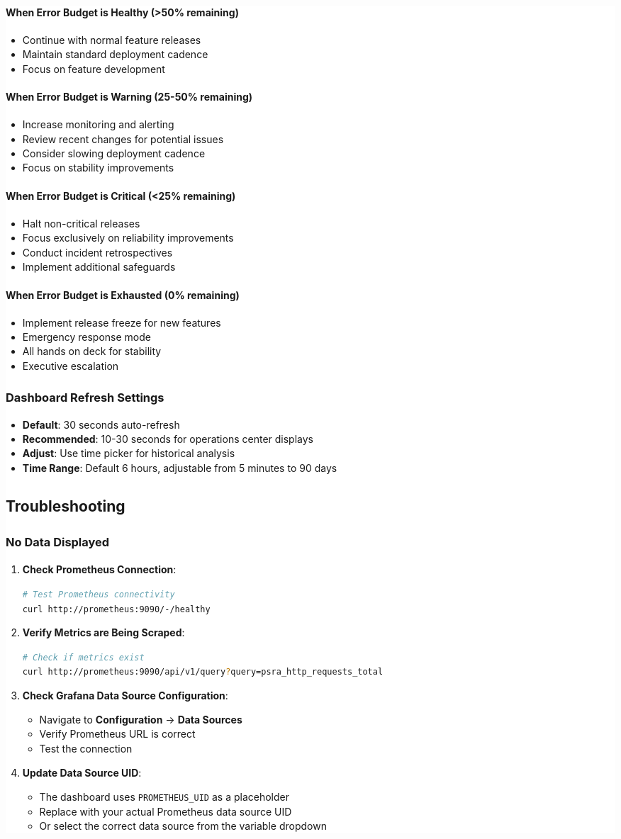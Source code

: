 #### When Error Budget is Healthy (>50% remaining)
- Continue with normal feature releases
- Maintain standard deployment cadence
- Focus on feature development

#### When Error Budget is Warning (25-50% remaining)
- Increase monitoring and alerting
- Review recent changes for potential issues
- Consider slowing deployment cadence
- Focus on stability improvements

#### When Error Budget is Critical (<25% remaining)
- Halt non-critical releases
- Focus exclusively on reliability improvements
- Conduct incident retrospectives
- Implement additional safeguards

#### When Error Budget is Exhausted (0% remaining)
- Implement release freeze for new features
- Emergency response mode
- All hands on deck for stability
- Executive escalation

### Dashboard Refresh Settings

- **Default**: 30 seconds auto-refresh
- **Recommended**: 10-30 seconds for operations center displays
- **Adjust**: Use time picker for historical analysis
- **Time Range**: Default 6 hours, adjustable from 5 minutes to 90 days

## Troubleshooting

### No Data Displayed

1. **Check Prometheus Connection**:
   ```bash
   # Test Prometheus connectivity
   curl http://prometheus:9090/-/healthy
   ```

2. **Verify Metrics are Being Scraped**:
   ```bash
   # Check if metrics exist
   curl http://prometheus:9090/api/v1/query?query=psra_http_requests_total
   ```

3. **Check Grafana Data Source Configuration**:
   - Navigate to **Configuration** → **Data Sources**
   - Verify Prometheus URL is correct
   - Test the connection

4. **Update Data Source UID**:
   - The dashboard uses `PROMETHEUS_UID` as a placeholder
   - Replace with your actual Prometheus data source UID
   - Or select the correct data source from the variable dropdown
